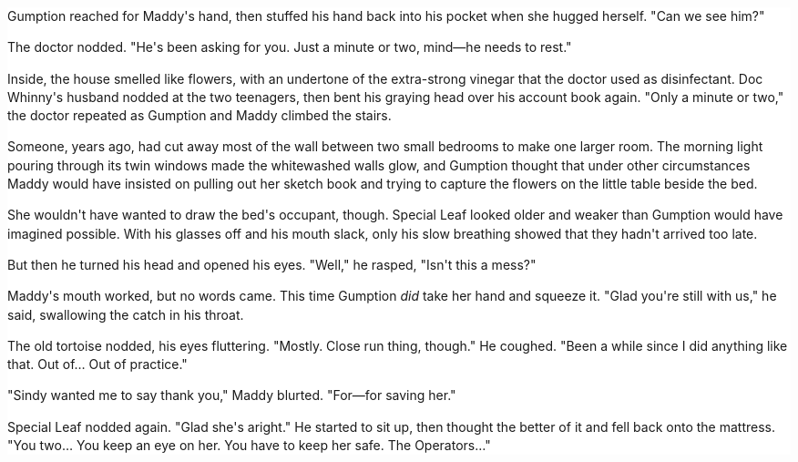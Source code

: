 Gumption reached for Maddy's hand,
then stuffed his hand back into his pocket when she hugged herself.
"Can we see him?"

The doctor nodded.
"He's been asking for you.
Just a minute or two, mind—he needs to rest."

Inside,
the house smelled like flowers,
with an undertone of the extra-strong vinegar
that the doctor used as disinfectant.
Doc Whinny's husband nodded at the two teenagers,
then bent his graying head over his account book again.
"Only a minute or two,"
the doctor repeated as Gumption and Maddy climbed the stairs.

Someone,
years ago,
had cut away most of the wall between two small bedrooms
to make one larger room.
The morning light pouring through its twin windows
made the whitewashed walls glow,
and Gumption thought that under other circumstances
Maddy would have insisted on pulling out her sketch book
and trying to capture the flowers on the little table beside the bed.

She wouldn't have wanted to draw the bed's occupant, though.
Special Leaf looked older and weaker than Gumption would have imagined possible.
With his glasses off and his mouth slack,
only his slow breathing showed that they hadn't arrived too late.

But then he turned his head and opened his eyes.
"Well," he rasped,
"Isn't this a mess?"

Maddy's mouth worked, but no words came.
This time Gumption *did* take her hand and squeeze it.
"Glad you're still with us," he said,
swallowing the catch in his throat.

The old tortoise nodded,
his eyes fluttering.
"Mostly.
Close run thing, though."
He coughed.
"Been a while since I did anything like that.
Out of…
Out of practice."

"Sindy wanted me to say thank you,"
Maddy blurted.
"For—for saving her."

Special Leaf nodded again.
"Glad she's aright."
He started to sit up,
then thought the better of it and fell back onto the mattress.
"You two…
You keep an eye on her.
You have to keep her safe.
The Operators…"
